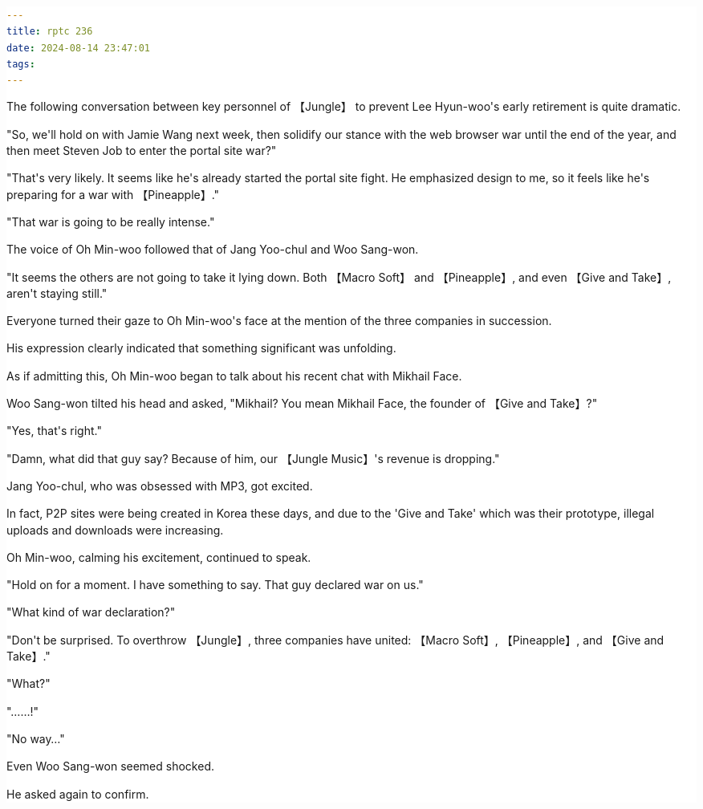 ```yaml
---
title: rptc 236
date: 2024-08-14 23:47:01
tags:
---
```



The following conversation between key personnel of 【Jungle】 to prevent Lee Hyun-woo's early retirement is quite dramatic.

"So, we'll hold on with Jamie Wang next week, then solidify our stance with the web browser war until the end of the year, and then meet Steven Job to enter the portal site war?"

"That's very likely. It seems like he's already started the portal site fight. He emphasized design to me, so it feels like he's preparing for a war with 【Pineapple】."

"That war is going to be really intense."

The voice of Oh Min-woo followed that of Jang Yoo-chul and Woo Sang-won.

"It seems the others are not going to take it lying down. Both 【Macro Soft】 and 【Pineapple】, and even 【Give and Take】, aren't staying still."

Everyone turned their gaze to Oh Min-woo's face at the mention of the three companies in succession.

His expression clearly indicated that something significant was unfolding.

As if admitting this, Oh Min-woo began to talk about his recent chat with Mikhail Face.

Woo Sang-won tilted his head and asked, "Mikhail? You mean Mikhail Face, the founder of 【Give and Take】?"

"Yes, that's right."

"Damn, what did that guy say? Because of him, our 【Jungle Music】's revenue is dropping."

Jang Yoo-chul, who was obsessed with MP3, got excited.

In fact, P2P sites were being created in Korea these days, and due to the 'Give and Take' which was their prototype, illegal uploads and downloads were increasing.

Oh Min-woo, calming his excitement, continued to speak.

"Hold on for a moment. I have something to say. That guy declared war on us."

"What kind of war declaration?"

"Don't be surprised. To overthrow 【Jungle】, three companies have united: 【Macro Soft】, 【Pineapple】, and 【Give and Take】."

"What?"

"……!"

"No way…"

Even Woo Sang-won seemed shocked.

He asked again to confirm.
